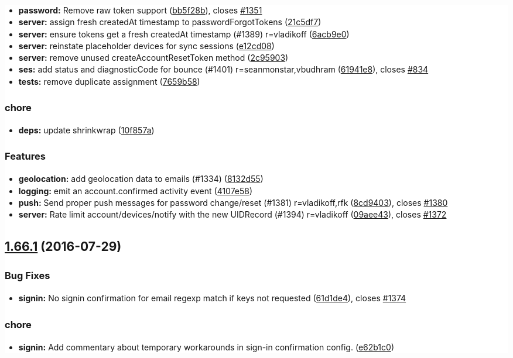 * **password:** Remove raw token support ([bb5f28b](https://github.com/mozilla/fxa-auth-server/commit/bb5f28b)), closes [#1351](https://github.com/mozilla/fxa-auth-server/issues/1351)
* **server:** assign fresh createdAt timestamp to passwordForgotTokens ([21c5df7](https://github.com/mozilla/fxa-auth-server/commit/21c5df7))
* **server:** ensure tokens get a fresh createdAt timestamp (#1389) r=vladikoff ([6acb9e0](https://github.com/mozilla/fxa-auth-server/commit/6acb9e0))
* **server:** reinstate placeholder devices for sync sessions ([e12cd08](https://github.com/mozilla/fxa-auth-server/commit/e12cd08))
* **server:** remove unused createAccountResetToken method ([2c95903](https://github.com/mozilla/fxa-auth-server/commit/2c95903))
* **ses:** add status and diagnosticCode for bounce (#1401) r=seanmonstar,vbudhram ([61941e8](https://github.com/mozilla/fxa-auth-server/commit/61941e8)), closes [#834](https://github.com/mozilla/fxa-auth-server/issues/834)
* **tests:** remove duplicate assignment ([7659b58](https://github.com/mozilla/fxa-auth-server/commit/7659b58))

### chore

* **deps:** update shrinkwrap ([10f857a](https://github.com/mozilla/fxa-auth-server/commit/10f857a))

### Features

* **geolocation:** add geolocation data to emails (#1334) ([8132d55](https://github.com/mozilla/fxa-auth-server/commit/8132d55))
* **logging:** emit an account.confirmed activity event ([4107e58](https://github.com/mozilla/fxa-auth-server/commit/4107e58))
* **push:** Send proper push messages for password change/reset (#1381) r=vladikoff,rfk ([8cd9403](https://github.com/mozilla/fxa-auth-server/commit/8cd9403)), closes [#1380](https://github.com/mozilla/fxa-auth-server/issues/1380)
* **server:** Rate limit account/devices/notify with the new UIDRecord (#1394) r=vladikoff ([09aee43](https://github.com/mozilla/fxa-auth-server/commit/09aee43)), closes [#1372](https://github.com/mozilla/fxa-auth-server/issues/1372)



<a name="1.66.1"></a>
## [1.66.1](https://github.com/mozilla/fxa-auth-server/compare/v1.66.0...v1.66.1) (2016-07-29)


### Bug Fixes

* **signin:** No signin confirmation for email regexp match if keys not requested ([61d1de4](https://github.com/mozilla/fxa-auth-server/commit/61d1de4)), closes [#1374](https://github.com/mozilla/fxa-auth-server/issues/1374)

### chore

* **signin:** Add commentary about temporary workarounds in sign-in confirmation config. ([e62b1c0](https://github.com/mozilla/fxa-auth-server/commit/e62b1c0))

